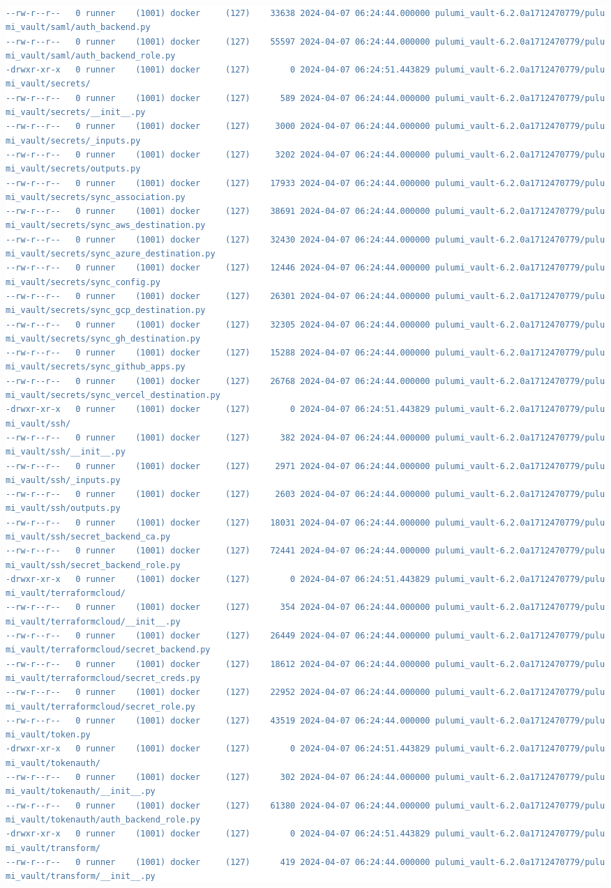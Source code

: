 ```diff
--rw-r--r--   0 runner    (1001) docker     (127)    33638 2024-04-07 06:24:44.000000 pulumi_vault-6.2.0a1712470779/pulumi_vault/saml/auth_backend.py
--rw-r--r--   0 runner    (1001) docker     (127)    55597 2024-04-07 06:24:44.000000 pulumi_vault-6.2.0a1712470779/pulumi_vault/saml/auth_backend_role.py
-drwxr-xr-x   0 runner    (1001) docker     (127)        0 2024-04-07 06:24:51.443829 pulumi_vault-6.2.0a1712470779/pulumi_vault/secrets/
--rw-r--r--   0 runner    (1001) docker     (127)      589 2024-04-07 06:24:44.000000 pulumi_vault-6.2.0a1712470779/pulumi_vault/secrets/__init__.py
--rw-r--r--   0 runner    (1001) docker     (127)     3000 2024-04-07 06:24:44.000000 pulumi_vault-6.2.0a1712470779/pulumi_vault/secrets/_inputs.py
--rw-r--r--   0 runner    (1001) docker     (127)     3202 2024-04-07 06:24:44.000000 pulumi_vault-6.2.0a1712470779/pulumi_vault/secrets/outputs.py
--rw-r--r--   0 runner    (1001) docker     (127)    17933 2024-04-07 06:24:44.000000 pulumi_vault-6.2.0a1712470779/pulumi_vault/secrets/sync_association.py
--rw-r--r--   0 runner    (1001) docker     (127)    38691 2024-04-07 06:24:44.000000 pulumi_vault-6.2.0a1712470779/pulumi_vault/secrets/sync_aws_destination.py
--rw-r--r--   0 runner    (1001) docker     (127)    32430 2024-04-07 06:24:44.000000 pulumi_vault-6.2.0a1712470779/pulumi_vault/secrets/sync_azure_destination.py
--rw-r--r--   0 runner    (1001) docker     (127)    12446 2024-04-07 06:24:44.000000 pulumi_vault-6.2.0a1712470779/pulumi_vault/secrets/sync_config.py
--rw-r--r--   0 runner    (1001) docker     (127)    26301 2024-04-07 06:24:44.000000 pulumi_vault-6.2.0a1712470779/pulumi_vault/secrets/sync_gcp_destination.py
--rw-r--r--   0 runner    (1001) docker     (127)    32305 2024-04-07 06:24:44.000000 pulumi_vault-6.2.0a1712470779/pulumi_vault/secrets/sync_gh_destination.py
--rw-r--r--   0 runner    (1001) docker     (127)    15288 2024-04-07 06:24:44.000000 pulumi_vault-6.2.0a1712470779/pulumi_vault/secrets/sync_github_apps.py
--rw-r--r--   0 runner    (1001) docker     (127)    26768 2024-04-07 06:24:44.000000 pulumi_vault-6.2.0a1712470779/pulumi_vault/secrets/sync_vercel_destination.py
-drwxr-xr-x   0 runner    (1001) docker     (127)        0 2024-04-07 06:24:51.443829 pulumi_vault-6.2.0a1712470779/pulumi_vault/ssh/
--rw-r--r--   0 runner    (1001) docker     (127)      382 2024-04-07 06:24:44.000000 pulumi_vault-6.2.0a1712470779/pulumi_vault/ssh/__init__.py
--rw-r--r--   0 runner    (1001) docker     (127)     2971 2024-04-07 06:24:44.000000 pulumi_vault-6.2.0a1712470779/pulumi_vault/ssh/_inputs.py
--rw-r--r--   0 runner    (1001) docker     (127)     2603 2024-04-07 06:24:44.000000 pulumi_vault-6.2.0a1712470779/pulumi_vault/ssh/outputs.py
--rw-r--r--   0 runner    (1001) docker     (127)    18031 2024-04-07 06:24:44.000000 pulumi_vault-6.2.0a1712470779/pulumi_vault/ssh/secret_backend_ca.py
--rw-r--r--   0 runner    (1001) docker     (127)    72441 2024-04-07 06:24:44.000000 pulumi_vault-6.2.0a1712470779/pulumi_vault/ssh/secret_backend_role.py
-drwxr-xr-x   0 runner    (1001) docker     (127)        0 2024-04-07 06:24:51.443829 pulumi_vault-6.2.0a1712470779/pulumi_vault/terraformcloud/
--rw-r--r--   0 runner    (1001) docker     (127)      354 2024-04-07 06:24:44.000000 pulumi_vault-6.2.0a1712470779/pulumi_vault/terraformcloud/__init__.py
--rw-r--r--   0 runner    (1001) docker     (127)    26449 2024-04-07 06:24:44.000000 pulumi_vault-6.2.0a1712470779/pulumi_vault/terraformcloud/secret_backend.py
--rw-r--r--   0 runner    (1001) docker     (127)    18612 2024-04-07 06:24:44.000000 pulumi_vault-6.2.0a1712470779/pulumi_vault/terraformcloud/secret_creds.py
--rw-r--r--   0 runner    (1001) docker     (127)    22952 2024-04-07 06:24:44.000000 pulumi_vault-6.2.0a1712470779/pulumi_vault/terraformcloud/secret_role.py
--rw-r--r--   0 runner    (1001) docker     (127)    43519 2024-04-07 06:24:44.000000 pulumi_vault-6.2.0a1712470779/pulumi_vault/token.py
-drwxr-xr-x   0 runner    (1001) docker     (127)        0 2024-04-07 06:24:51.443829 pulumi_vault-6.2.0a1712470779/pulumi_vault/tokenauth/
--rw-r--r--   0 runner    (1001) docker     (127)      302 2024-04-07 06:24:44.000000 pulumi_vault-6.2.0a1712470779/pulumi_vault/tokenauth/__init__.py
--rw-r--r--   0 runner    (1001) docker     (127)    61380 2024-04-07 06:24:44.000000 pulumi_vault-6.2.0a1712470779/pulumi_vault/tokenauth/auth_backend_role.py
-drwxr-xr-x   0 runner    (1001) docker     (127)        0 2024-04-07 06:24:51.443829 pulumi_vault-6.2.0a1712470779/pulumi_vault/transform/
--rw-r--r--   0 runner    (1001) docker     (127)      419 2024-04-07 06:24:44.000000 pulumi_vault-6.2.0a1712470779/pulumi_vault/transform/__init__.py
```